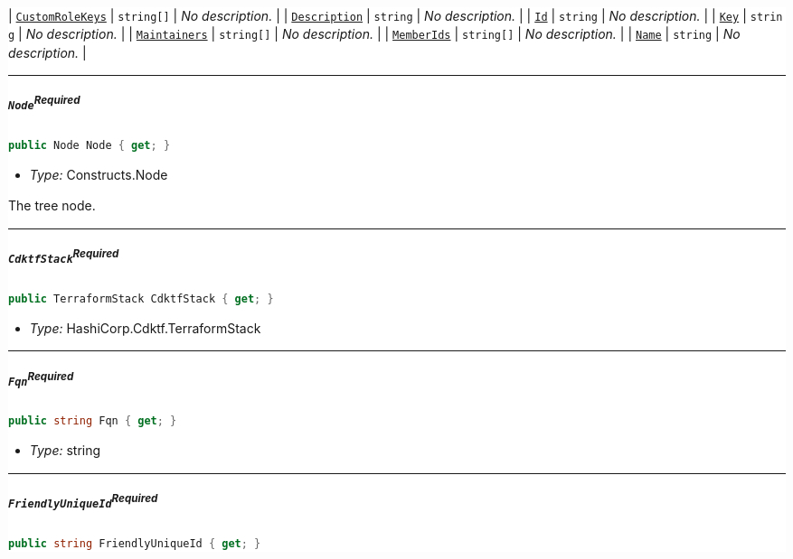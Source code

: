 | <code><a href="#@cdktf/provider-launchdarkly.team.Team.property.customRoleKeys">CustomRoleKeys</a></code> | <code>string[]</code> | *No description.* |
| <code><a href="#@cdktf/provider-launchdarkly.team.Team.property.description">Description</a></code> | <code>string</code> | *No description.* |
| <code><a href="#@cdktf/provider-launchdarkly.team.Team.property.id">Id</a></code> | <code>string</code> | *No description.* |
| <code><a href="#@cdktf/provider-launchdarkly.team.Team.property.key">Key</a></code> | <code>string</code> | *No description.* |
| <code><a href="#@cdktf/provider-launchdarkly.team.Team.property.maintainers">Maintainers</a></code> | <code>string[]</code> | *No description.* |
| <code><a href="#@cdktf/provider-launchdarkly.team.Team.property.memberIds">MemberIds</a></code> | <code>string[]</code> | *No description.* |
| <code><a href="#@cdktf/provider-launchdarkly.team.Team.property.name">Name</a></code> | <code>string</code> | *No description.* |

---

##### `Node`<sup>Required</sup> <a name="Node" id="@cdktf/provider-launchdarkly.team.Team.property.node"></a>

```csharp
public Node Node { get; }
```

- *Type:* Constructs.Node

The tree node.

---

##### `CdktfStack`<sup>Required</sup> <a name="CdktfStack" id="@cdktf/provider-launchdarkly.team.Team.property.cdktfStack"></a>

```csharp
public TerraformStack CdktfStack { get; }
```

- *Type:* HashiCorp.Cdktf.TerraformStack

---

##### `Fqn`<sup>Required</sup> <a name="Fqn" id="@cdktf/provider-launchdarkly.team.Team.property.fqn"></a>

```csharp
public string Fqn { get; }
```

- *Type:* string

---

##### `FriendlyUniqueId`<sup>Required</sup> <a name="FriendlyUniqueId" id="@cdktf/provider-launchdarkly.team.Team.property.friendlyUniqueId"></a>

```csharp
public string FriendlyUniqueId { get; }
```
